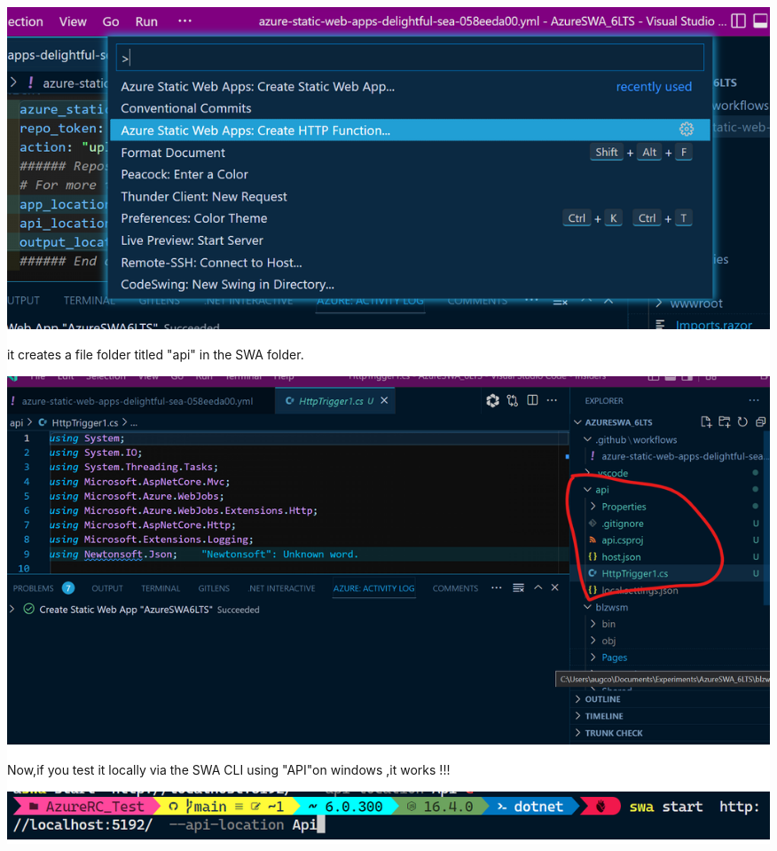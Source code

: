 ![VS Code extension command palette expanded with the Create API command in the middle of the list](/img/blog/vscode_extension_command_pallette_create_api.png)

it creates a file folder titled "api" in the SWA folder.

![VS Code File Folder side tab with api folder highlighted in red](/img/blog/vscode_api_file_explorer.png)

Now,if you test it locally via the SWA CLI using "API"on windows ,it works !!!

![SWA CLI](/img/blog/swa_cli_api_option_windows.png)
